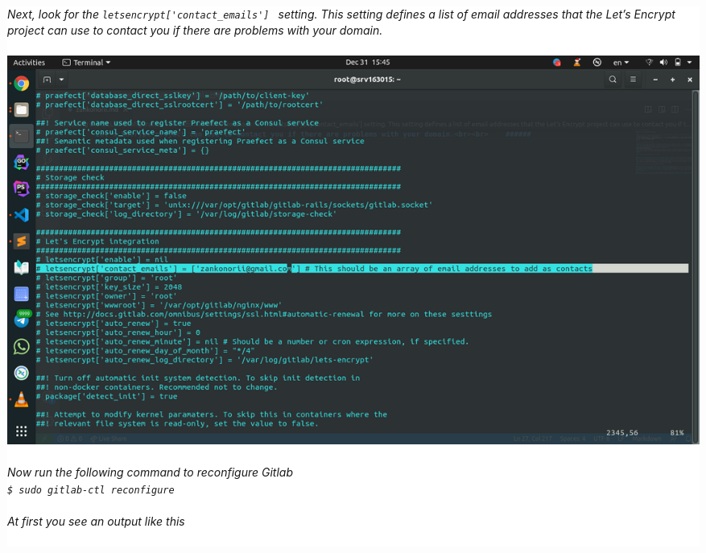 ###### Next, look for the <i>`letsencrypt['contact_emails'] `</i> setting. This setting defines a list of email addresses that the Let’s Encrypt project can use to contact you if there are problems with your domain.<br><br>  ![email](email.png) <br><br>  Now run the following command to reconfigure Gitlab <br> `$ sudo gitlab-ctl reconfigure` <br><br> At first you see an output like this <br><br>